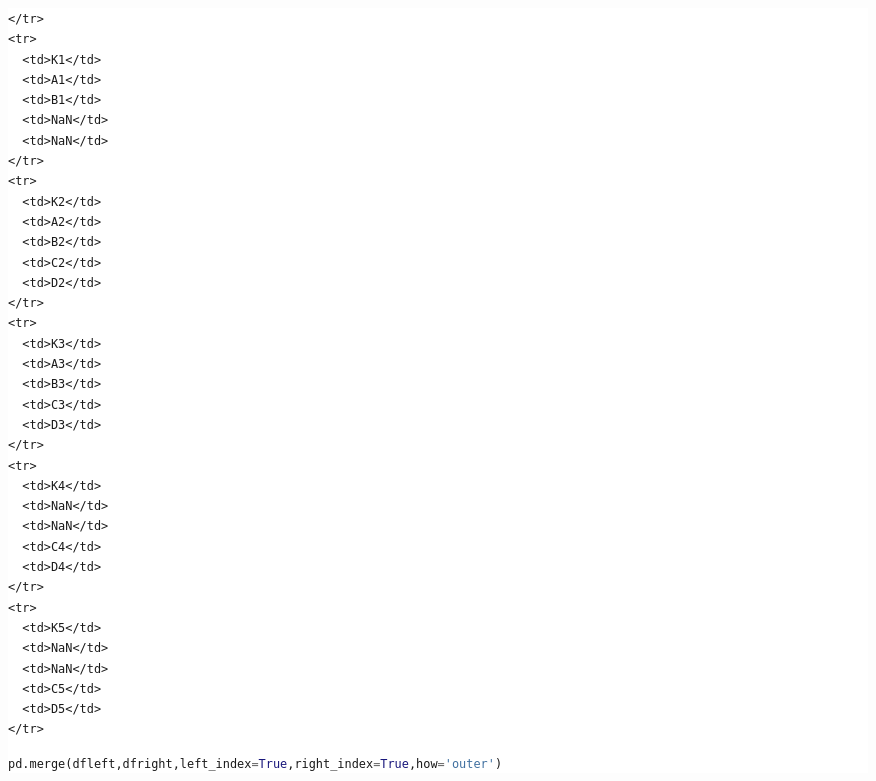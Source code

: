     </tr>
    <tr>
      <td>K1</td>
      <td>A1</td>
      <td>B1</td>
      <td>NaN</td>
      <td>NaN</td>
    </tr>
    <tr>
      <td>K2</td>
      <td>A2</td>
      <td>B2</td>
      <td>C2</td>
      <td>D2</td>
    </tr>
    <tr>
      <td>K3</td>
      <td>A3</td>
      <td>B3</td>
      <td>C3</td>
      <td>D3</td>
    </tr>
    <tr>
      <td>K4</td>
      <td>NaN</td>
      <td>NaN</td>
      <td>C4</td>
      <td>D4</td>
    </tr>
    <tr>
      <td>K5</td>
      <td>NaN</td>
      <td>NaN</td>
      <td>C5</td>
      <td>D5</td>
    </tr>
  </tbody>
</table>
</div>




```python
pd.merge(dfleft,dfright,left_index=True,right_index=True,how='outer')
```




<div>
<style scoped>
    .dataframe tbody tr th:only-of-type {
        vertical-align: middle;
    }
